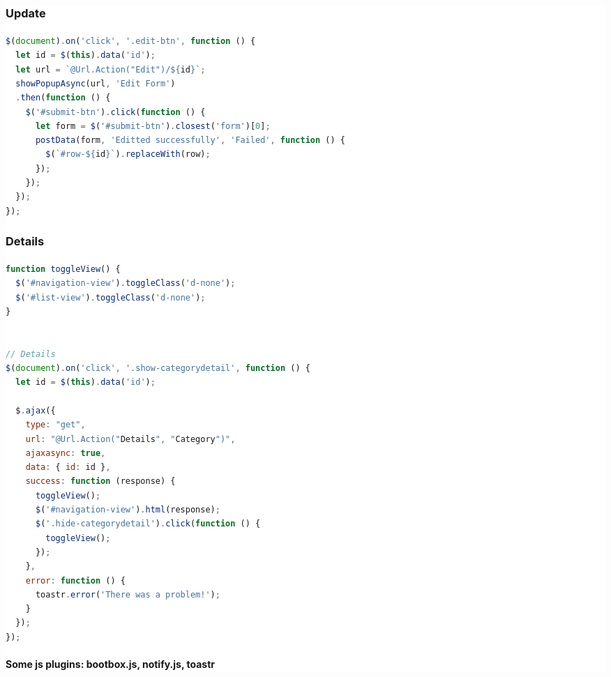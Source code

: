 ```js
```

### Update

```js
$(document).on('click', '.edit-btn', function () {
  let id = $(this).data('id');
  let url = `@Url.Action("Edit")/${id}`;
  showPopupAsync(url, 'Edit Form')
  .then(function () {
    $('#submit-btn').click(function () {
      let form = $('#submit-btn').closest('form')[0];
      postData(form, 'Editted successfully', 'Failed', function () {
        $(`#row-${id}`).replaceWith(row);
      });
    });
  });
});
```

### Details

```js
function toggleView() {
  $('#navigation-view').toggleClass('d-none');
  $('#list-view').toggleClass('d-none');
}


// Details
$(document).on('click', '.show-categorydetail', function () {
  let id = $(this).data('id');

  $.ajax({
    type: "get",
    url: "@Url.Action("Details", "Category")",
    ajaxasync: true,
    data: { id: id },
    success: function (response) {
      toggleView();
      $('#navigation-view').html(response);
      $('.hide-categorydetail').click(function () {
        toggleView();
      });
    },
    error: function () {
      toastr.error('There was a problem!');
    }
  });
});
```


#### Some js plugins: bootbox.js, notify.js, toastr